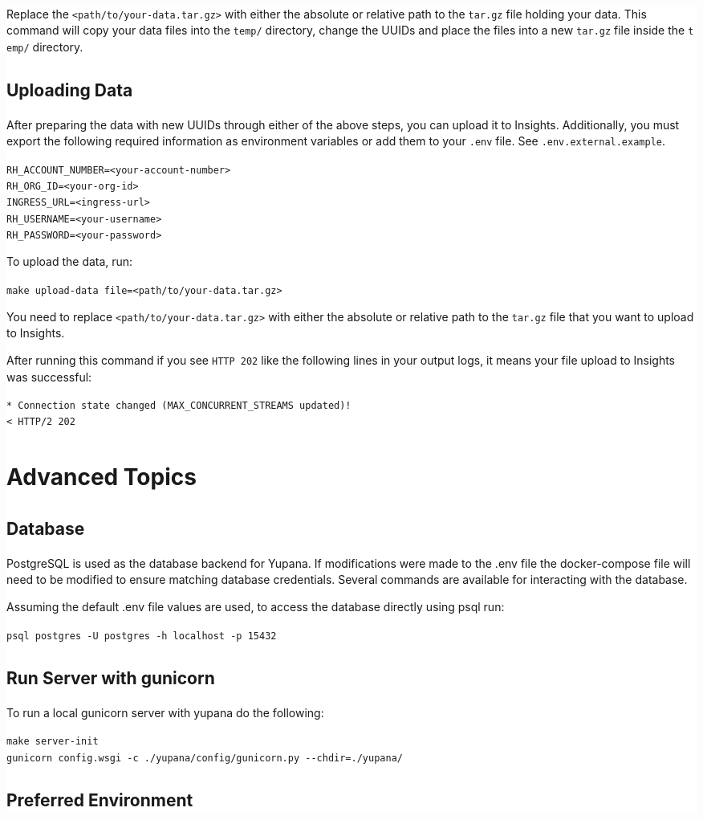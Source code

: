 Replace the `<path/to/your-data.tar.gz>` with either the absolute or relative path to the `tar.gz` file holding your data. This command will copy your data files into the `temp/` directory, change the UUIDs and place the files into a new `tar.gz` file inside the `temp/` directory.

## Uploading Data
After preparing the data with new UUIDs through either of the above steps, you can upload it to Insights.  Additionally, you must export the following required information as environment variables or add them to your `.env` file.  See `.env.external.example`.
```
RH_ACCOUNT_NUMBER=<your-account-number>
RH_ORG_ID=<your-org-id>
INGRESS_URL=<ingress-url>
RH_USERNAME=<your-username>
RH_PASSWORD=<your-password>
```

To upload the data, run:
```
make upload-data file=<path/to/your-data.tar.gz>
```

You need to replace `<path/to/your-data.tar.gz>` with either the absolute or relative path to the `tar.gz` file that you want to upload to Insights.

After running this command if you see `HTTP 202` like the following lines in your output logs, it means your file upload to Insights was successful:
```
* Connection state changed (MAX_CONCURRENT_STREAMS updated)!
< HTTP/2 202
```

# <a name="advanced"></a> Advanced Topics
## Database

PostgreSQL is used as the database backend for Yupana. If modifications were made to the .env file the docker-compose file will need to be modified to ensure matching database credentials. Several commands are available for interacting with the database.

Assuming the default .env file values are used, to access the database directly using psql run:
```
psql postgres -U postgres -h localhost -p 15432
```

## Run Server with gunicorn

To run a local gunicorn server with yupana do the following:
```
make server-init
gunicorn config.wsgi -c ./yupana/config/gunicorn.py --chdir=./yupana/
```

## Preferred Environment
